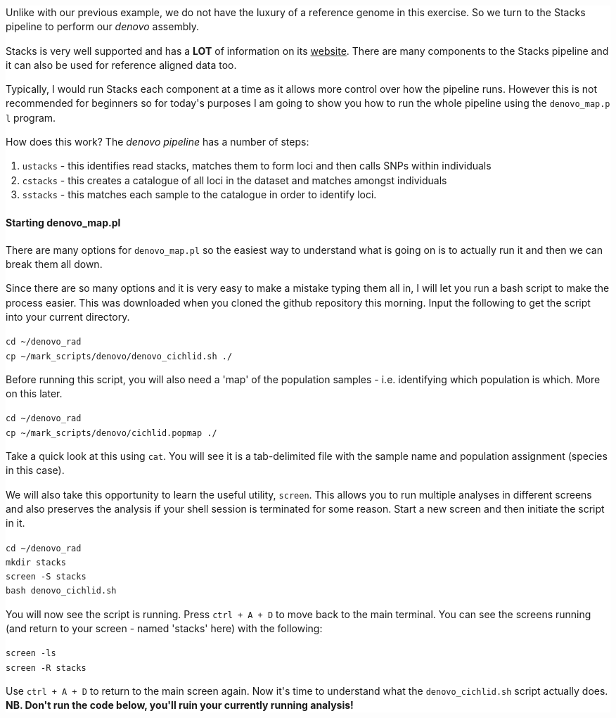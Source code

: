 Unlike with our previous example, we do not have the luxury of a reference genome in this exercise. So we turn to the Stacks pipeline to perform our _denovo_ assembly.

Stacks is very well supported and has a **LOT** of information on its [website](http://catchenlab.life.illinois.edu/stacks/). There are many components to the Stacks pipeline and it can also be used for reference aligned data too.

Typically, I would run Stacks each component at a time as it allows more control over how the pipeline runs. However this is not recommended for beginners so for today's purposes I am going to show you how to run the whole pipeline using the `denovo_map.pl` program.

How does this work? The _denovo pipeline_ has a number of steps:

1. `ustacks` - this identifies read stacks, matches them to form loci and then calls SNPs within individuals
2.  `cstacks` - this creates a catalogue of all loci in the dataset and matches amongst individuals
3.  `sstacks` - this matches each sample to the catalogue in order to identify loci. 


#### Starting denovo_map.pl

There are many options for `denovo_map.pl` so the easiest way to understand what is going on is to actually run it and then we can break them all down.

Since there are so many options and it is very easy to make a mistake typing them all in, I will let you run a bash script to make the process easier. This was downloaded when you cloned the github repository this morning. Input the following to get the script into your current directory.
	
	cd ~/denovo_rad
	cp ~/mark_scripts/denovo/denovo_cichlid.sh ./
	
Before running this script, you will also need a 'map' of the population samples - i.e. identifying which population is which. More on this later.
	
	cd ~/denovo_rad
	cp ~/mark_scripts/denovo/cichlid.popmap ./
	
Take a quick look at this using `cat`. You will see it is a tab-delimited file with the sample name and population assignment (species in this case).

We will also take this opportunity to learn the useful utility, `screen`. This allows you to run multiple analyses in different screens and also preserves the analysis if your shell session is terminated for some reason. Start a new screen and then initiate the script in it.

	cd ~/denovo_rad
	mkdir stacks
	screen -S stacks
	bash denovo_cichlid.sh

You will now see the script is running. Press `ctrl + A + D` to move back to the main terminal. You can see the screens running (and return to your screen - named 'stacks' here) with the following:

	screen -ls
	screen -R stacks

Use `ctrl + A + D` to return to the main screen again. Now it's time to understand what the `denovo_cichlid.sh` script actually does. **NB. Don't run the code below, you'll ruin your currently running analysis!**
